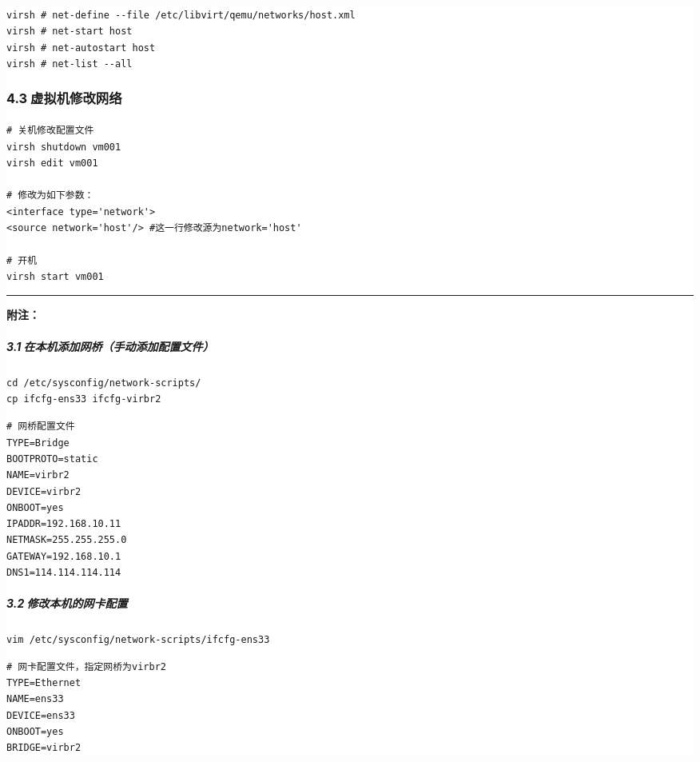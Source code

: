 ```
virsh # net-define --file /etc/libvirt/qemu/networks/host.xml
virsh # net-start host
virsh # net-autostart host
virsh # net-list --all
```

### 4.3 虚拟机修改网络

```
# 关机修改配置文件
virsh shutdown vm001
virsh edit vm001

# 修改为如下参数：
<interface type='network'>
<source network='host'/> #这一行修改源为network='host'
 
# 开机
virsh start vm001
```





---



**附注：**

##### 3.1 在本机添加网桥（手动添加配置文件）

```
cd /etc/sysconfig/network-scripts/
cp ifcfg-ens33 ifcfg-virbr2
```

```
# 网桥配置文件
TYPE=Bridge
BOOTPROTO=static
NAME=virbr2
DEVICE=virbr2
ONBOOT=yes
IPADDR=192.168.10.11
NETMASK=255.255.255.0
GATEWAY=192.168.10.1
DNS1=114.114.114.114
```

##### 3.2 修改本机的网卡配置

```
vim /etc/sysconfig/network-scripts/ifcfg-ens33
```

```
# 网卡配置文件，指定网桥为virbr2
TYPE=Ethernet
NAME=ens33
DEVICE=ens33
ONBOOT=yes
BRIDGE=virbr2
```

### 